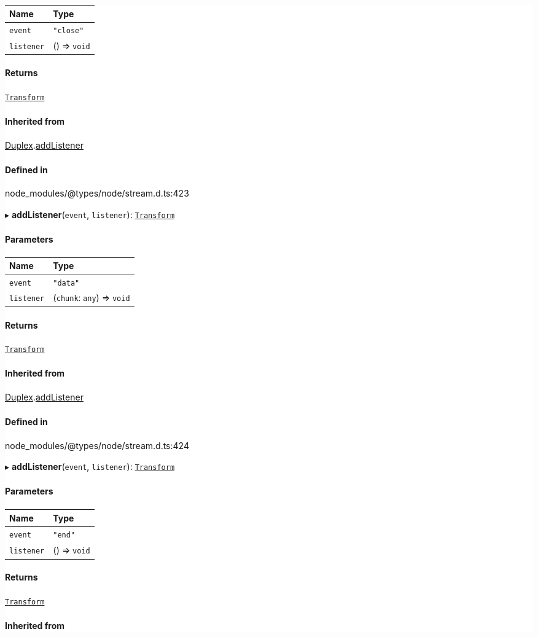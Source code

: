 | Name | Type |
| :------ | :------ |
| `event` | ``"close"`` |
| `listener` | () => `void` |

#### Returns

[`Transform`](internal_.Transform.md)

#### Inherited from

[Duplex](internal_.Duplex.md).[addListener](internal_.Duplex.md#addlistener)

#### Defined in

node_modules/@types/node/stream.d.ts:423

▸ **addListener**(`event`, `listener`): [`Transform`](internal_.Transform.md)

#### Parameters

| Name | Type |
| :------ | :------ |
| `event` | ``"data"`` |
| `listener` | (`chunk`: `any`) => `void` |

#### Returns

[`Transform`](internal_.Transform.md)

#### Inherited from

[Duplex](internal_.Duplex.md).[addListener](internal_.Duplex.md#addlistener)

#### Defined in

node_modules/@types/node/stream.d.ts:424

▸ **addListener**(`event`, `listener`): [`Transform`](internal_.Transform.md)

#### Parameters

| Name | Type |
| :------ | :------ |
| `event` | ``"end"`` |
| `listener` | () => `void` |

#### Returns

[`Transform`](internal_.Transform.md)

#### Inherited from
